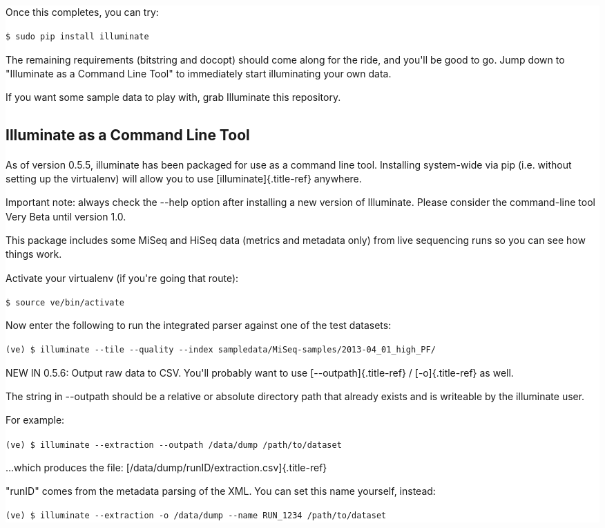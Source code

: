 Once this completes, you can try:

``` {.sourceCode .bash}
$ sudo pip install illuminate
```

The remaining requirements (bitstring and docopt) should come along for
the ride, and you\'ll be good to go. Jump down to \"Illuminate as a
Command Line Tool\" to immediately start illuminating your own data.

If you want some sample data to play with, grab Illuminate this repository.


Illuminate as a Command Line Tool
---------------------------------

As of version 0.5.5, illuminate has been packaged for use as a command
line tool. Installing system-wide via pip (i.e. without setting up the
virtualenv) will allow you to use [illuminate]{.title-ref} anywhere.

Important note: always check the \--help option after installing a new
version of Illuminate. Please consider the command-line tool Very Beta
until version 1.0.

This package includes some MiSeq and HiSeq data (metrics and metadata
only) from live sequencing runs so you can see how things work.

Activate your virtualenv (if you\'re going that route):

``` {.sourceCode .bash}
$ source ve/bin/activate
```

Now enter the following to run the integrated parser against one of the
test datasets:

``` {.sourceCode .bash}
(ve) $ illuminate --tile --quality --index sampledata/MiSeq-samples/2013-04_01_high_PF/
```

NEW IN 0.5.6: Output raw data to CSV. You\'ll probably want to use
[\--outpath]{.title-ref} / [-o]{.title-ref} as well.

The string in \--outpath should be a relative or absolute directory path
that already exists and is writeable by the illuminate user.

For example:

``` {.sourceCode .bash}
(ve) $ illuminate --extraction --outpath /data/dump /path/to/dataset
```

\...which produces the file:
[/data/dump/runID/extraction.csv]{.title-ref}

\"runID\" comes from the metadata parsing of the XML. You can set this
name yourself, instead:

``` {.sourceCode .bash}
(ve) $ illuminate --extraction -o /data/dump --name RUN_1234 /path/to/dataset
```
